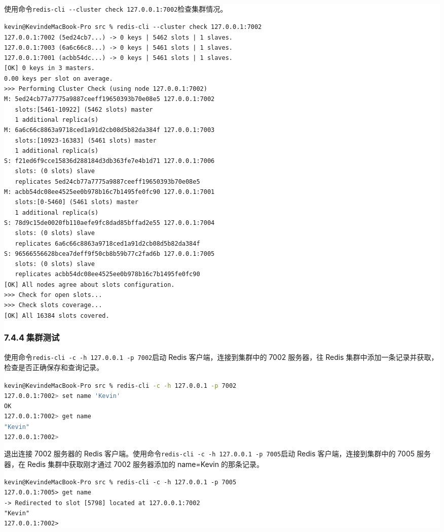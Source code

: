使用命令`redis-cli --cluster check 127.0.0.1:7002`检查集群情况。

```
kevin@KevindeMacBook-Pro src % redis-cli --cluster check 127.0.0.1:7002
127.0.0.1:7002 (5ed24cb7...) -> 0 keys | 5462 slots | 1 slaves.
127.0.0.1:7003 (6a6c66c8...) -> 0 keys | 5461 slots | 1 slaves.
127.0.0.1:7001 (acbb54dc...) -> 0 keys | 5461 slots | 1 slaves.
[OK] 0 keys in 3 masters.
0.00 keys per slot on average.
>>> Performing Cluster Check (using node 127.0.0.1:7002)
M: 5ed24cb77a7775a9887ceeff19650393b70e08e5 127.0.0.1:7002
   slots:[5461-10922] (5462 slots) master
   1 additional replica(s)
M: 6a6c66c8863a9718ced1a91d2cb08d5b82da384f 127.0.0.1:7003
   slots:[10923-16383] (5461 slots) master
   1 additional replica(s)
S: f21ed6f9cce15836d288184d3db363fe7e4b1d71 127.0.0.1:7006
   slots: (0 slots) slave
   replicates 5ed24cb77a7775a9887ceeff19650393b70e08e5
M: acbb54dc08ee4525ee0b978b16c7b1495fe0fc90 127.0.0.1:7001
   slots:[0-5460] (5461 slots) master
   1 additional replica(s)
S: 78d9c15de0020fb110aefe9fc8dad85bffad2e55 127.0.0.1:7004
   slots: (0 slots) slave
   replicates 6a6c66c8863a9718ced1a91d2cb08d5b82da384f
S: 96566556628bcea7deff9f50cb8b59b77c2fad6b 127.0.0.1:7005
   slots: (0 slots) slave
   replicates acbb54dc08ee4525ee0b978b16c7b1495fe0fc90
[OK] All nodes agree about slots configuration.
>>> Check for open slots...
>>> Check slots coverage...
[OK] All 16384 slots covered.
```

### 7.4.4 集群测试

使用命令`redis-cli -c -h 127.0.0.1 -p 7002`启动 Redis 客户端，连接到集群中的 7002 服务器，往 Redis 集群中添加一条记录并获取，检查是否正确保存和查询记录。

```bash
kevin@KevindeMacBook-Pro src % redis-cli -c -h 127.0.0.1 -p 7002
127.0.0.1:7002> set name 'Kevin'
OK
127.0.0.1:7002> get name
"Kevin"
127.0.0.1:7002> 
```

退出连接 7002 服务器的 Redis 客户端。使用命令`redis-cli -c -h 127.0.0.1 -p 7005`启动 Redis 客户端，连接到集群中的 7005 服务器，在 Redis 集群中获取刚才通过 7002 服务器添加的 name=Kevin 的那条记录。

```
kevin@KevindeMacBook-Pro src % redis-cli -c -h 127.0.0.1 -p 7005
127.0.0.1:7005> get name
-> Redirected to slot [5798] located at 127.0.0.1:7002
"Kevin"
127.0.0.1:7002> 
```
